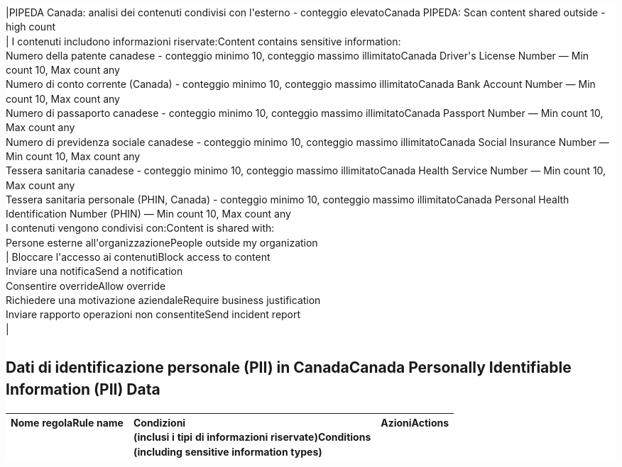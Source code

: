|<span data-ttu-id="0a0e0-338">PIPEDA Canada: analisi dei contenuti condivisi con l'esterno - conteggio elevato</span><span class="sxs-lookup"><span data-stu-id="0a0e0-338">Canada PIPEDA: Scan content shared outside - high count</span></span>  <br/> | <span data-ttu-id="0a0e0-339">I contenuti includono informazioni riservate:</span><span class="sxs-lookup"><span data-stu-id="0a0e0-339">Content contains sensitive information:</span></span>  <br/>  <span data-ttu-id="0a0e0-340">Numero della patente canadese - conteggio minimo 10, conteggio massimo illimitato</span><span class="sxs-lookup"><span data-stu-id="0a0e0-340">Canada Driver's License Number — Min count 10, Max count any</span></span>  <br/>  <span data-ttu-id="0a0e0-341">Numero di conto corrente (Canada) - conteggio minimo 10, conteggio massimo illimitato</span><span class="sxs-lookup"><span data-stu-id="0a0e0-341">Canada Bank Account Number — Min count 10, Max count any</span></span>  <br/>  <span data-ttu-id="0a0e0-342">Numero di passaporto canadese - conteggio minimo 10, conteggio massimo illimitato</span><span class="sxs-lookup"><span data-stu-id="0a0e0-342">Canada Passport Number — Min count 10, Max count any</span></span>  <br/>  <span data-ttu-id="0a0e0-343">Numero di previdenza sociale canadese - conteggio minimo 10, conteggio massimo illimitato</span><span class="sxs-lookup"><span data-stu-id="0a0e0-343">Canada Social Insurance Number — Min count 10, Max count any</span></span>  <br/>  <span data-ttu-id="0a0e0-344">Tessera sanitaria canadese - conteggio minimo 10, conteggio massimo illimitato</span><span class="sxs-lookup"><span data-stu-id="0a0e0-344">Canada Health Service Number — Min count 10, Max count any</span></span>  <br/>  <span data-ttu-id="0a0e0-345">Tessera sanitaria personale (PHIN, Canada) - conteggio minimo 10, conteggio massimo illimitato</span><span class="sxs-lookup"><span data-stu-id="0a0e0-345">Canada Personal Health Identification Number (PHIN) — Min count 10, Max count any</span></span>  <br/>  <span data-ttu-id="0a0e0-346">I contenuti vengono condivisi con:</span><span class="sxs-lookup"><span data-stu-id="0a0e0-346">Content is shared with:</span></span>  <br/>  <span data-ttu-id="0a0e0-347">Persone esterne all'organizzazione</span><span class="sxs-lookup"><span data-stu-id="0a0e0-347">People outside my organization</span></span>  <br/> | <span data-ttu-id="0a0e0-348">Bloccare l'accesso ai contenuti</span><span class="sxs-lookup"><span data-stu-id="0a0e0-348">Block access to content</span></span>  <br/>  <span data-ttu-id="0a0e0-349">Inviare una notifica</span><span class="sxs-lookup"><span data-stu-id="0a0e0-349">Send a notification</span></span>  <br/>  <span data-ttu-id="0a0e0-350">Consentire override</span><span class="sxs-lookup"><span data-stu-id="0a0e0-350">Allow override</span></span>  <br/>  <span data-ttu-id="0a0e0-351">Richiedere una motivazione aziendale</span><span class="sxs-lookup"><span data-stu-id="0a0e0-351">Require business justification</span></span>  <br/>  <span data-ttu-id="0a0e0-352">Inviare rapporto operazioni non consentite</span><span class="sxs-lookup"><span data-stu-id="0a0e0-352">Send incident report</span></span>  <br/> |
   
## <a name="canada-personally-identifiable-information-pii-data"></a><span data-ttu-id="0a0e0-353">Dati di identificazione personale (PII) in Canada</span><span class="sxs-lookup"><span data-stu-id="0a0e0-353">Canada Personally Identifiable Information (PII) Data</span></span>

|<span data-ttu-id="0a0e0-354">**Nome regola**</span><span class="sxs-lookup"><span data-stu-id="0a0e0-354">**Rule name**</span></span>|<span data-ttu-id="0a0e0-355">**Condizioni <br/> (inclusi i tipi di informazioni riservate)**</span><span class="sxs-lookup"><span data-stu-id="0a0e0-355">**Conditions  <br/> (including sensitive information types)**</span></span>|<span data-ttu-id="0a0e0-356">**Azioni**</span><span class="sxs-lookup"><span data-stu-id="0a0e0-356">**Actions**</span></span>|
|:-----|:-----|:-----|